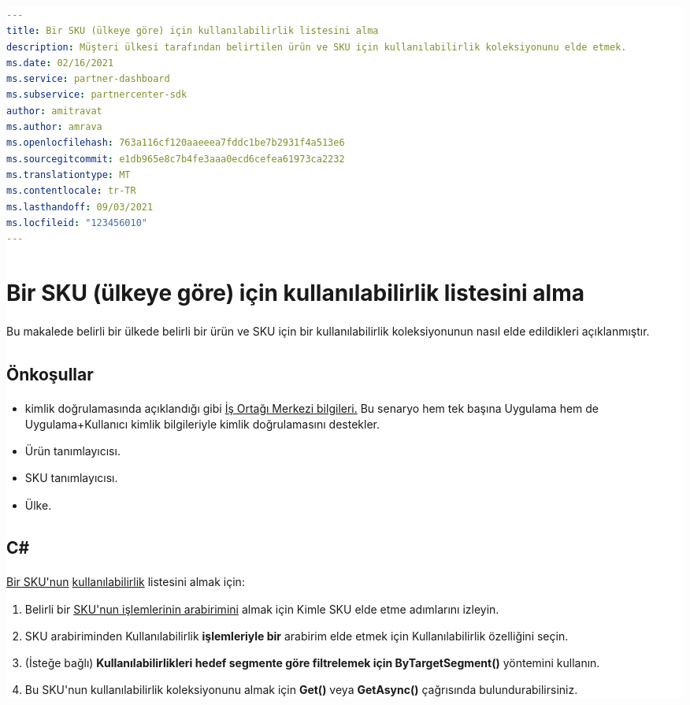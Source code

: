 ```yaml
---
title: Bir SKU (ülkeye göre) için kullanılabilirlik listesini alma
description: Müşteri ülkesi tarafından belirtilen ürün ve SKU için kullanılabilirlik koleksiyonunu elde etmek.
ms.date: 02/16/2021
ms.service: partner-dashboard
ms.subservice: partnercenter-sdk
author: amitravat
ms.author: amrava
ms.openlocfilehash: 763a116cf120aaeeea7fddc1be7b2931f4a513e6
ms.sourcegitcommit: e1db965e8c7b4fe3aaa0ecd6cefea61973ca2232
ms.translationtype: MT
ms.contentlocale: tr-TR
ms.lasthandoff: 09/03/2021
ms.locfileid: "123456010"
---
```

# <a name="get-a-list-of-availabilities-for-a-sku-by-country"></a>Bir SKU (ülkeye göre) için kullanılabilirlik listesini alma

Bu makalede belirli bir ülkede belirli bir ürün ve SKU için bir kullanılabilirlik koleksiyonunun nasıl elde edildikleri açıklanmıştır.

## <a name="prerequisites"></a>Önkoşullar

- kimlik doğrulamasında açıklandığı gibi [İş Ortağı Merkezi bilgileri.](partner-center-authentication.md) Bu senaryo hem tek başına Uygulama hem de Uygulama+Kullanıcı kimlik bilgileriyle kimlik doğrulamasını destekler.

- Ürün tanımlayıcısı.

- SKU tanımlayıcısı.

- Ülke.

## <a name="c"></a>C\#

[Bir SKU'nun](product-resources.md#sku) [kullanılabilirlik](product-resources.md#availability) listesini almak için:

1. Belirli bir [SKU'nun işlemlerinin arabirimini](get-a-sku-by-id.md) almak için Kimle SKU elde etme adımlarını izleyin.

2. SKU arabiriminden Kullanılabilirlik **işlemleriyle bir** arabirim elde etmek için Kullanılabilirlik özelliğini seçin.

3. (İsteğe bağlı) **Kullanılabilirlikleri hedef segmente göre filtrelemek için ByTargetSegment()** yöntemini kullanın.

4. Bu SKU'nun kullanılabilirlik koleksiyonunu almak için **Get()** veya **GetAsync()** çağrısında bulundurabilirsiniz.
